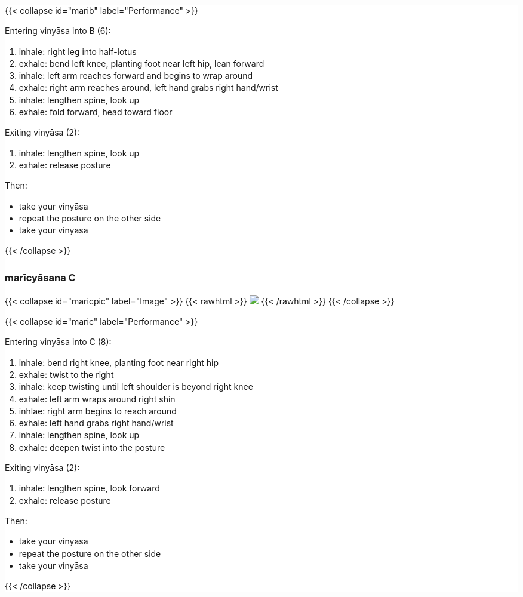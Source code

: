 {{< collapse id="marib" label="Performance" >}}

Entering vinyāsa into B (6):

1. inhale: right leg into half-lotus
1. exhale: bend left knee, planting foot near left hip, lean forward
1. inhale: left arm reaches forward and begins to wrap around
1. exhale: right arm reaches around, left hand grabs right hand/wrist
1. inhale: lengthen spine, look up
1. exhale: fold forward, head toward floor

Exiting vinyāsa (2):

1. inhale:  lengthen spine, look up
2. exhale:  release posture

Then:

* take your vinyāsa
* repeat the posture on the other side
* take your vinyāsa

{{< /collapse >}}

### marīcyāsana C

{{< collapse id="maricpic" label="Image" >}}
{{< rawhtml >}}
<img class="image-center-250" src="/images/primary/mari-c.jpeg">
{{< /rawhtml >}}
{{< /collapse >}}

{{< collapse id="maric" label="Performance" >}}

Entering vinyāsa into C (8):

1. inhale: bend right knee, planting foot near right hip
1. exhale: twist to the right
1. inhale: keep twisting until left shoulder is beyond right knee
1. exhale: left arm wraps around right shin
1. inhlae: right arm begins to reach around
1. exhale: left hand grabs right hand/wrist
1. inhale: lengthen spine, look up
1. exhale: deepen twist into the posture

Exiting vinyāsa (2):

1. inhale:  lengthen spine, look forward
2. exhale:  release posture

Then:

* take your vinyāsa
* repeat the posture on the other side
* take your vinyāsa

{{< /collapse >}}
